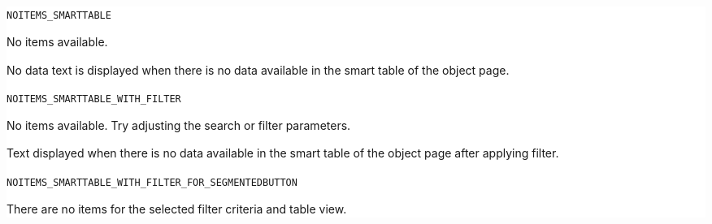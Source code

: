 

</td>
</tr>
<tr>
<td valign="top">

 `NOITEMS_SMARTTABLE` 



</td>
<td valign="top">

No items available.



</td>
<td valign="top">

No data text is displayed when there is no data available in the smart table of the object page.



</td>
</tr>
<tr>
<td valign="top">

 `NOITEMS_SMARTTABLE_WITH_FILTER` 



</td>
<td valign="top">

No items available. Try adjusting the search or filter parameters.



</td>
<td valign="top">

Text displayed when there is no data available in the smart table of the object page after applying filter.



</td>
</tr>
<tr>
<td valign="top">

 `NOITEMS_SMARTTABLE_WITH_FILTER_FOR_SEGMENTEDBUTTON` 



</td>
<td valign="top">

There are no items for the selected filter criteria and table view.



</td>
<td valign="top">
